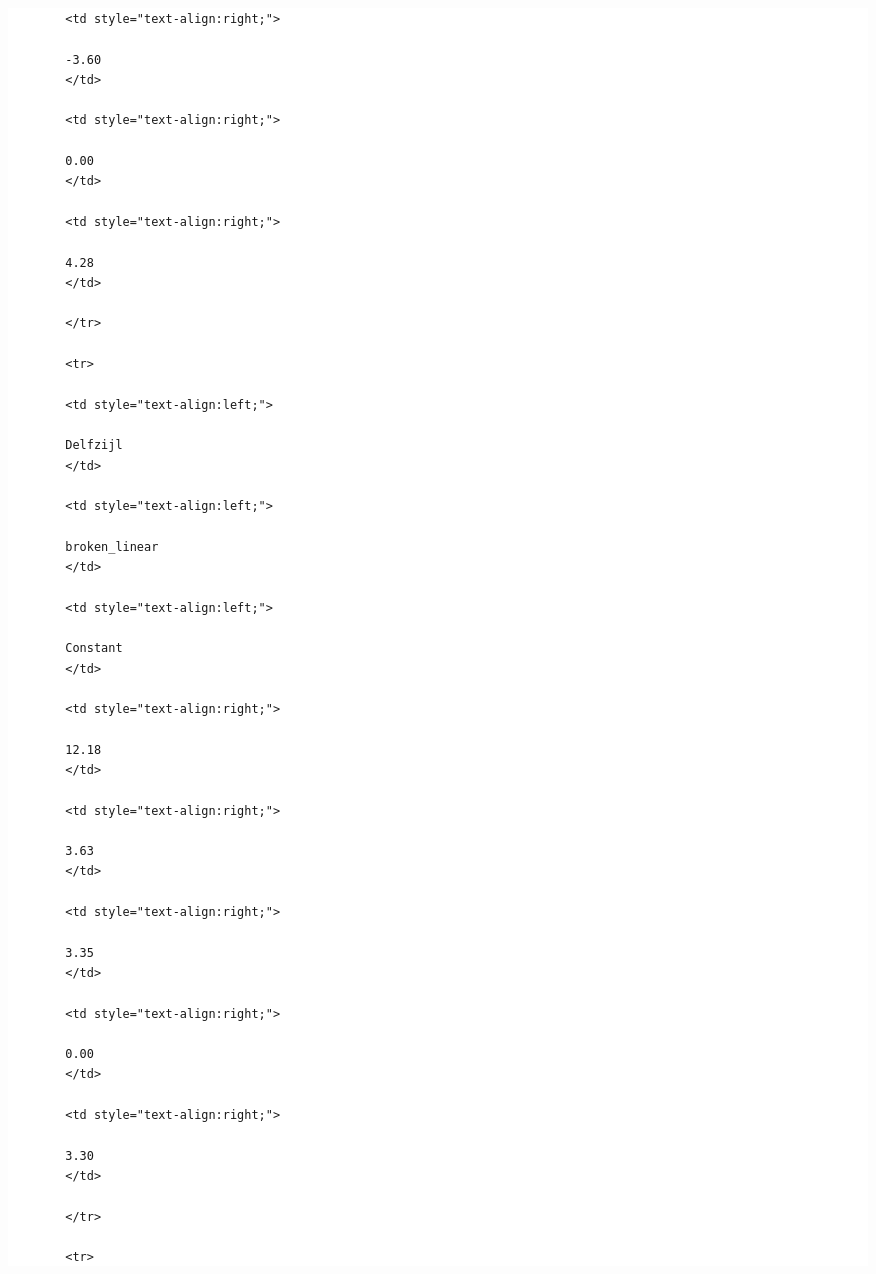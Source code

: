             <td style="text-align:right;">

            -3.60
            </td>

            <td style="text-align:right;">

            0.00
            </td>

            <td style="text-align:right;">

            4.28
            </td>

            </tr>

            <tr>

            <td style="text-align:left;">

            Delfzijl
            </td>

            <td style="text-align:left;">

            broken_linear
            </td>

            <td style="text-align:left;">

            Constant
            </td>

            <td style="text-align:right;">

            12.18
            </td>

            <td style="text-align:right;">

            3.63
            </td>

            <td style="text-align:right;">

            3.35
            </td>

            <td style="text-align:right;">

            0.00
            </td>

            <td style="text-align:right;">

            3.30
            </td>

            </tr>

            <tr>
